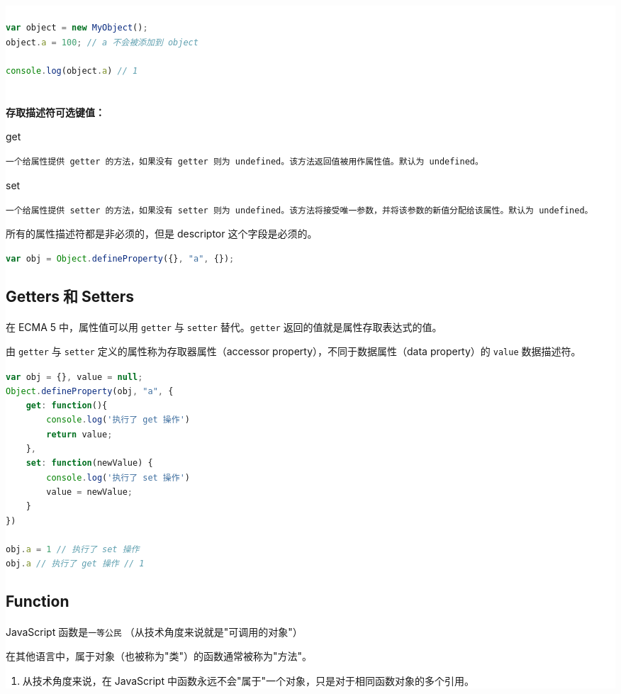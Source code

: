 ```js

var object = new MyObject();
object.a = 100; // a 不会被添加到 object

console.log(object.a) // 1
```

#
**存取描述符可选键值：**

get
```js
一个给属性提供 getter 的方法，如果没有 getter 则为 undefined。该方法返回值被用作属性值。默认为 undefined。
```

set
```js
一个给属性提供 setter 的方法，如果没有 setter 则为 undefined。该方法将接受唯一参数，并将该参数的新值分配给该属性。默认为 undefined。
```

所有的属性描述符都是非必须的，但是 descriptor 这个字段是必须的。

```js
var obj = Object.defineProperty({}, "a", {});
```

## Getters 和 Setters

在 ECMA 5 中，属性值可以用 `getter` 与 `setter` 替代。`getter` 返回的值就是属性存取表达式的值。

由 `getter` 与 `setter` 定义的属性称为存取器属性（accessor property），不同于数据属性（data property）的 `value` 数据描述符。

```js
var obj = {}, value = null;
Object.defineProperty(obj, "a", {
    get: function(){
        console.log('执行了 get 操作')
        return value;
    },
    set: function(newValue) {
        console.log('执行了 set 操作')
        value = newValue;
    }
})

obj.a = 1 // 执行了 set 操作
obj.a // 执行了 get 操作 // 1
```

## Function

JavaScript 函数是`一等公民` （从技术角度来说就是"可调用的对象"）

在其他语言中，属于对象（也被称为"类"）的函数通常被称为"方法"。

1. 从技术角度来说，在 JavaScript 中函数永远不会"属于"一个对象，只是对于相同函数对象的多个引用。
